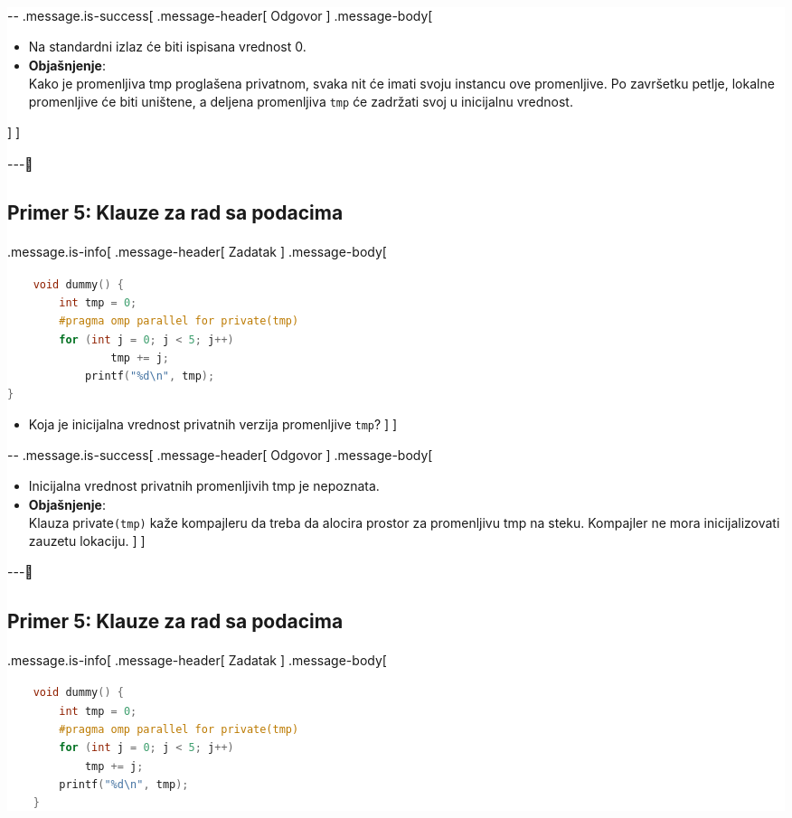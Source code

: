 --
.message.is-success[
.message-header[
Odgovor
]
.message-body[

- Na standardni izlaz će biti ispisana vrednost 0.
- **Objašnjenje**:  <br> Kako je promenljiva tmp proglašena privatnom, svaka nit će imati svoju instancu ove promenljive. Po završetku petlje, lokalne promenljive će biti uništene, a deljena promenljiva `tmp` će zadržati svoj u inicijalnu vrednost.

]
]

---
## Primer 5: Klauze za rad sa podacima

.message.is-info[
.message-header[
Zadatak
]
.message-body[
```c
	void dummy() {
		int tmp = 0;
		#pragma omp parallel for private(tmp)
		for (int j = 0; j < 5; j++)
				tmp += j;
			printf("%d\n", tmp);
}
```
- Koja je inicijalna vrednost privatnih verzija promenljive `tmp`?
]
]

--
.message.is-success[
.message-header[
Odgovor
]
.message-body[
- Inicijalna vrednost privatnih promenljivih tmp je nepoznata.
- **Objašnjenje**:  <br>Klauza private`(tmp)` kaže kompajleru da treba da alocira prostor za promenljivu tmp na steku. Kompajler ne mora inicijalizovati zauzetu lokaciju.
]
]

---
## Primer 5: Klauze za rad sa podacima

.message.is-info[
.message-header[
Zadatak
]
.message-body[
```c
	void dummy() {
		int tmp = 0;
		#pragma omp parallel for private(tmp)
		for (int j = 0; j < 5; j++)
			tmp += j;
		printf("%d\n", tmp);
	}
```